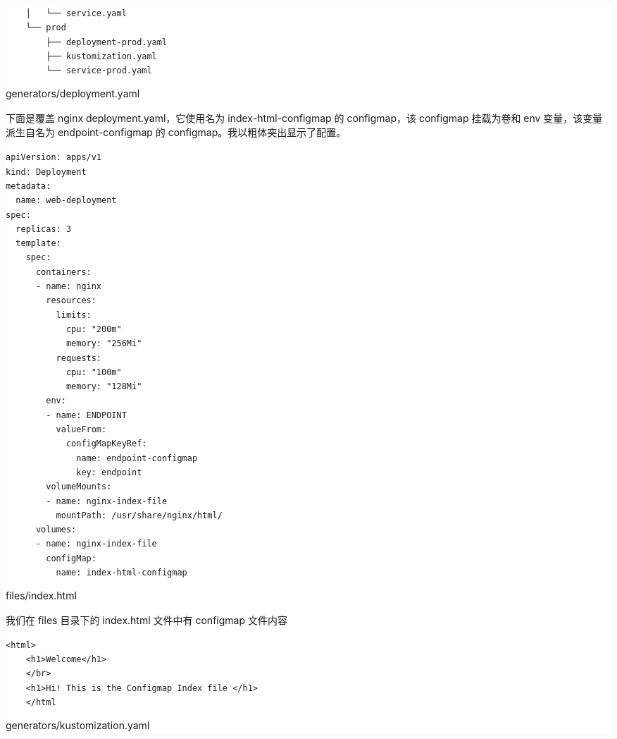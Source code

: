 ```
    │   └── service.yaml
    └── prod
        ├── deployment-prod.yaml
        ├── kustomization.yaml
        └── service-prod.yaml
```
generators/deployment.yaml

下面是覆盖 nginx deployment.yaml，它使用名为 index-html-configmap 的 configmap，该 configmap 挂载为卷和 env 变量，该变量派生自名为 endpoint-configmap 的 configmap。我以粗体突出显示了配置。
```
apiVersion: apps/v1
kind: Deployment
metadata:
  name: web-deployment
spec:
  replicas: 3
  template:
    spec:
      containers:
      - name: nginx
        resources:
          limits:
            cpu: "200m"
            memory: "256Mi"
          requests:
            cpu: "100m"
            memory: "128Mi"
        env:
        - name: ENDPOINT
          valueFrom:
            configMapKeyRef:
              name: endpoint-configmap
              key: endpoint
        volumeMounts:
        - name: nginx-index-file
          mountPath: /usr/share/nginx/html/
      volumes:
      - name: nginx-index-file
        configMap:
          name: index-html-configmap
```
files/index.html

我们在 files 目录下的 index.html 文件中有 configmap 文件内容
```
<html>
    <h1>Welcome</h1>
    </br>
    <h1>Hi! This is the Configmap Index file </h1>
    </html
```
generators/kustomization.yaml
